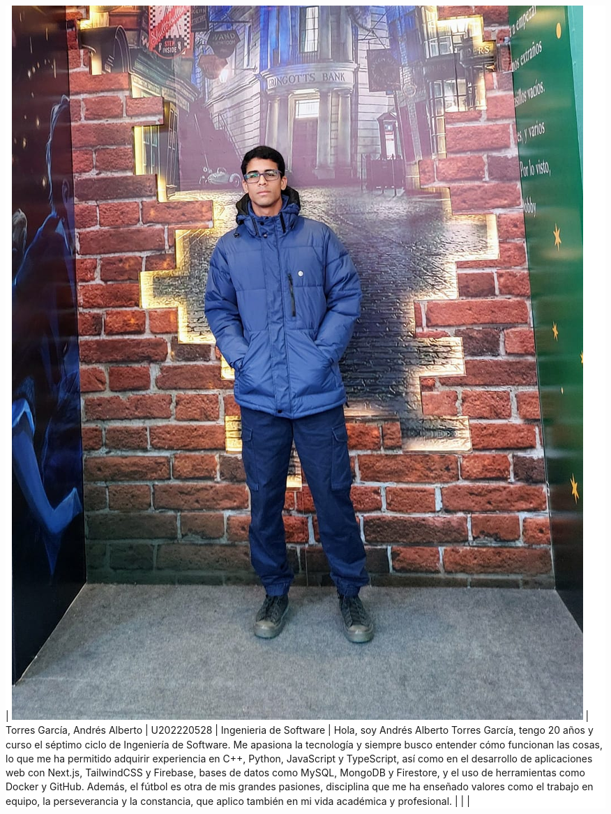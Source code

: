 | ![Foto](/assets/chapter1/team/andres.jpeg)  | Torres García, Andrés Alberto       | U202220528           | Ingenieria de Software | Hola, soy Andrés Alberto Torres García, tengo 20 años y curso el séptimo ciclo de Ingeniería de Software. Me apasiona la tecnología y siempre busco entender cómo funcionan las cosas, lo que me ha permitido adquirir experiencia en C++, Python, JavaScript y TypeScript, así como en el desarrollo de aplicaciones web con Next.js, TailwindCSS y Firebase, bases de datos como MySQL, MongoDB y Firestore, y el uso de herramientas como Docker y GitHub. Además, el fútbol es otra de mis grandes pasiones, disciplina que me ha enseñado valores como el trabajo en equipo, la perseverancia y la constancia, que aplico también en mi vida académica y profesional. |
|  |